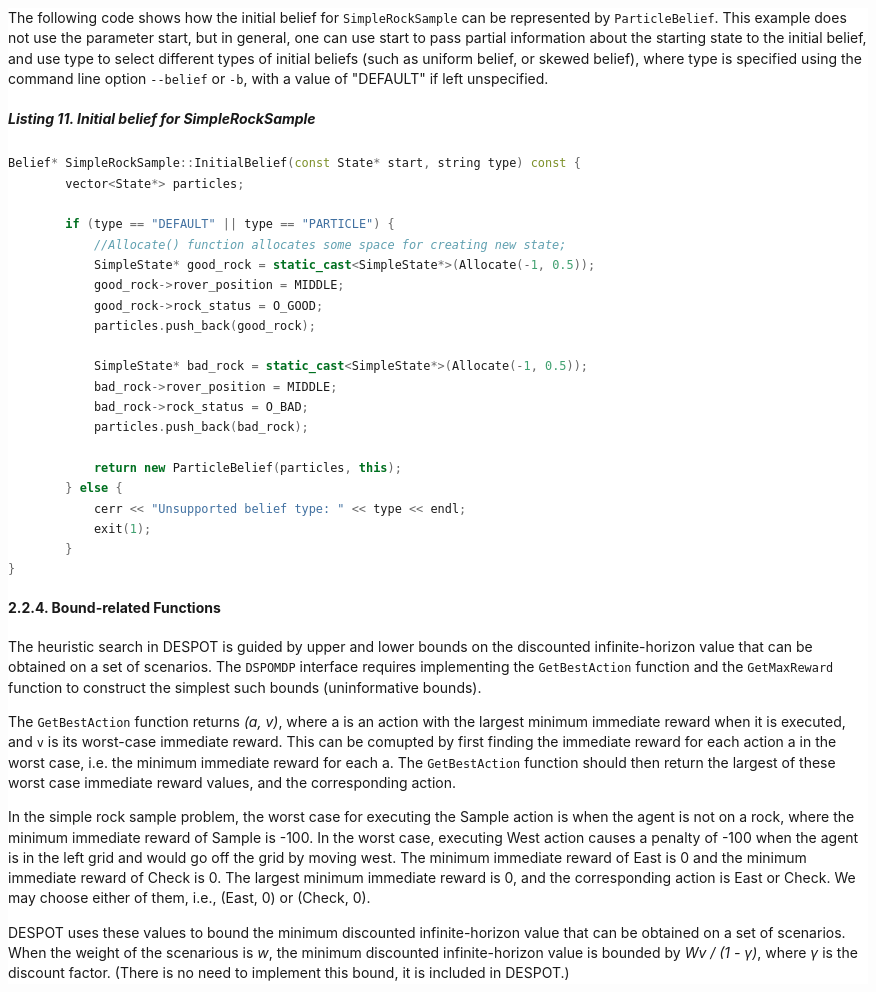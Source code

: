 The following code shows how the initial belief for `SimpleRockSample` can be represented by `ParticleBelief`. This example does not use the parameter start, but in general, one can use start to pass partial information about the starting state to the initial belief, and use type to select different types of initial beliefs (such as uniform belief, or skewed belief), where type is specified using the command line option `--belief` or `-b`, with a value of "DEFAULT" if left unspecified.

##### Listing 11. Initial belief for SimpleRockSample
``` c++
Belief* SimpleRockSample::InitialBelief(const State* start, string type) const {
        vector<State*> particles;
 
        if (type == "DEFAULT" || type == "PARTICLE") {
            //Allocate() function allocates some space for creating new state;
            SimpleState* good_rock = static_cast<SimpleState*>(Allocate(-1, 0.5));
            good_rock->rover_position = MIDDLE;
            good_rock->rock_status = O_GOOD;
            particles.push_back(good_rock);
 
            SimpleState* bad_rock = static_cast<SimpleState*>(Allocate(-1, 0.5));
            bad_rock->rover_position = MIDDLE;
            bad_rock->rock_status = O_BAD;
            particles.push_back(bad_rock);
 
            return new ParticleBelief(particles, this);
        } else {
            cerr << "Unsupported belief type: " << type << endl;
            exit(1);
        }
}
```
#### 2.2.4. Bound-related Functions

The heuristic search in DESPOT is guided by upper and lower bounds on the discounted infinite-horizon value that can be obtained on a set of scenarios. The `DSPOMDP` interface requires implementing the `GetBestAction` function and the `GetMaxReward` function to construct the simplest such bounds (uninformative bounds).

The `GetBestAction` function returns *(a, v)*, where a is an action with the largest minimum immediate reward when it is executed, and `v` is its worst-case immediate reward. This can be comupted by first finding the immediate reward for each action a in the worst case, i.e. the minimum immediate reward for each a. The `GetBestAction` function should then return the largest of these worst case immediate reward values, and the corresponding action.

In the simple rock sample problem, the worst case for executing the Sample action is when the agent is not on a rock, where the minimum immediate reward of Sample is -100. In the worst case, executing West action causes a penalty of -100 when the agent is in the left grid and would go off the grid by moving west. The minimum immediate reward of East is 0 and the minimum immediate reward of Check is 0. The largest minimum immediate reward is 0, and the corresponding action is East or Check. We may choose either of them, i.e., (East, 0) or (Check, 0).

DESPOT uses these values to bound the minimum discounted infinite-horizon value that can be obtained on a set of scenarios. When the weight of the scenarious is *w*, the minimum discounted infinite-horizon value is bounded by *Wv / (1 - γ)*, where *γ* is the discount factor. (There is no need to implement this bound, it is included in DESPOT.)
